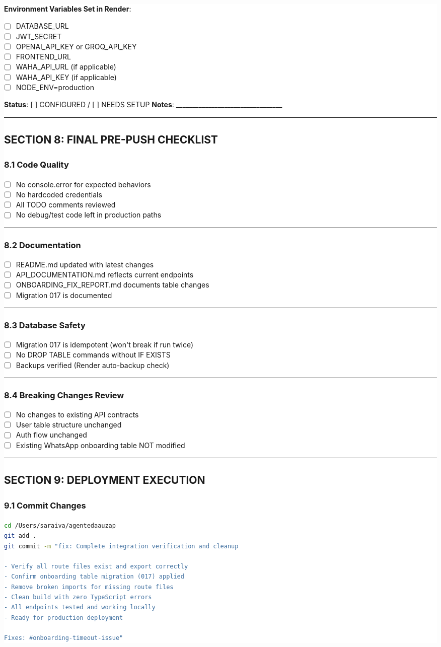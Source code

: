 **Environment Variables Set in Render**:
- [ ] DATABASE_URL
- [ ] JWT_SECRET
- [ ] OPENAI_API_KEY or GROQ_API_KEY
- [ ] FRONTEND_URL
- [ ] WAHA_API_URL (if applicable)
- [ ] WAHA_API_KEY (if applicable)
- [ ] NODE_ENV=production

**Status**: [ ] CONFIGURED / [ ] NEEDS SETUP
**Notes**: _________________________________

---

## SECTION 8: FINAL PRE-PUSH CHECKLIST

### 8.1 Code Quality
- [ ] No console.error for expected behaviors
- [ ] No hardcoded credentials
- [ ] All TODO comments reviewed
- [ ] No debug/test code left in production paths

---

### 8.2 Documentation
- [ ] README.md updated with latest changes
- [ ] API_DOCUMENTATION.md reflects current endpoints
- [ ] ONBOARDING_FIX_REPORT.md documents table changes
- [ ] Migration 017 is documented

---

### 8.3 Database Safety
- [ ] Migration 017 is idempotent (won't break if run twice)
- [ ] No DROP TABLE commands without IF EXISTS
- [ ] Backups verified (Render auto-backup check)

---

### 8.4 Breaking Changes Review
- [ ] No changes to existing API contracts
- [ ] User table structure unchanged
- [ ] Auth flow unchanged
- [ ] Existing WhatsApp onboarding table NOT modified

---

## SECTION 9: DEPLOYMENT EXECUTION

### 9.1 Commit Changes
```bash
cd /Users/saraiva/agentedaauzap
git add .
git commit -m "fix: Complete integration verification and cleanup

- Verify all route files exist and export correctly
- Confirm onboarding table migration (017) applied
- Remove broken imports for missing route files
- Clean build with zero TypeScript errors
- All endpoints tested and working locally
- Ready for production deployment

Fixes: #onboarding-timeout-issue"
```